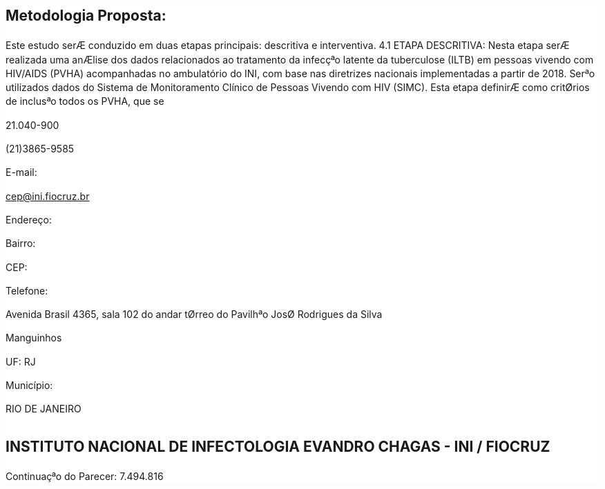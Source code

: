 ## Metodologia Proposta:

Este estudo serÆ conduzido em duas etapas principais: descritiva e interventiva. 4.1 ETAPA DESCRITIVA: Nesta etapa serÆ realizada uma anÆlise dos dados relacionados ao tratamento da infecçªo latente da tuberculose (ILTB) em pessoas vivendo com HIV/AIDS (PVHA) acompanhadas no ambulatório do INI, com base nas diretrizes nacionais implementadas a partir de 2018. Serªo utilizados dados do Sistema de Monitoramento Clínico de Pessoas Vivendo com HIV (SIMC). Esta etapa definirÆ como critØrios de inclusªo todos os PVHA, que se

21.040-900

(21)3865-9585

E-mail:

cep@ini.fiocruz.br

Endereço:

Bairro:

CEP:

Telefone:

Avenida Brasil 4365, sala 102 do andar tØrreo do Pavilhªo JosØ Rodrigues da Silva

Manguinhos

UF: RJ

Município:

RIO DE JANEIRO

## INSTITUTO NACIONAL DE INFECTOLOGIA EVANDRO CHAGAS - INI / FIOCRUZ



Continuaçªo do Parecer: 7.494.816
